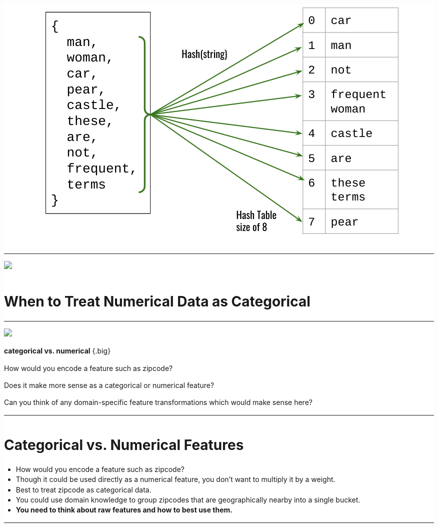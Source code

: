 ![](res/TTXpic67.png)

---

![](res/TTXgreen.png)

# When to Treat Numerical Data as Categorical 

---

![](res/TTXgroupchat.png) 

**categorical vs. numerical** {.big}

How would you encode a feature such as zipcode? 

Does it make more sense as a categorical or numerical feature? 

Can you think of any domain-specific feature transformations which would make sense here?

---

# Categorical vs. Numerical Features

* How would you encode a feature such as zipcode?
* Though it could be used directly as a numerical feature, you don’t want to multiply it by a weight.
* Best to treat zipcode as categorical data.
* You could use domain knowledge to group zipcodes that are geographically nearby into a single bucket.
* **You need to think about raw features and how to best use them.**

---